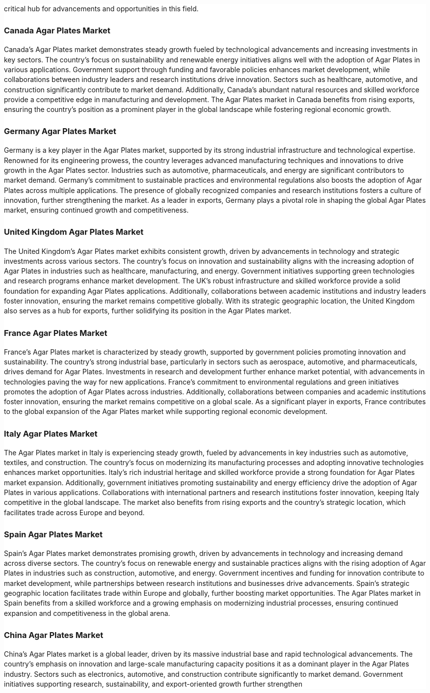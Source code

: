 critical hub for advancements and opportunities in this field.</p><h3>Canada Agar Plates Market</h3><p>Canada&rsquo;s Agar Plates market demonstrates steady growth fueled by technological advancements and increasing investments in key sectors. The country&rsquo;s focus on sustainability and renewable energy initiatives aligns well with the adoption of Agar Plates in various applications. Government support through funding and favorable policies enhances market development, while collaborations between industry leaders and research institutions drive innovation. Sectors such as healthcare, automotive, and construction significantly contribute to market demand. Additionally, Canada&rsquo;s abundant natural resources and skilled workforce provide a competitive edge in manufacturing and development. The Agar Plates market in Canada benefits from rising exports, ensuring the country&rsquo;s position as a prominent player in the global landscape while fostering regional economic growth.</p><h3>Germany Agar Plates Market</h3><p>Germany is a key player in the Agar Plates market, supported by its strong industrial infrastructure and technological expertise. Renowned for its engineering prowess, the country leverages advanced manufacturing techniques and innovations to drive growth in the Agar Plates sector. Industries such as automotive, pharmaceuticals, and energy are significant contributors to market demand. Germany&rsquo;s commitment to sustainable practices and environmental regulations also boosts the adoption of Agar Plates across multiple applications. The presence of globally recognized companies and research institutions fosters a culture of innovation, further strengthening the market. As a leader in exports, Germany plays a pivotal role in shaping the global Agar Plates market, ensuring continued growth and competitiveness.</p><h3>United Kingdom Agar Plates Market</h3><p>The United Kingdom&rsquo;s Agar Plates market exhibits consistent growth, driven by advancements in technology and strategic investments across various sectors. The country&rsquo;s focus on innovation and sustainability aligns with the increasing adoption of Agar Plates in industries such as healthcare, manufacturing, and energy. Government initiatives supporting green technologies and research programs enhance market development. The UK&rsquo;s robust infrastructure and skilled workforce provide a solid foundation for expanding Agar Plates applications. Additionally, collaborations between academic institutions and industry leaders foster innovation, ensuring the market remains competitive globally. With its strategic geographic location, the United Kingdom also serves as a hub for exports, further solidifying its position in the Agar Plates market.</p><h3>France Agar Plates Market</h3><p>France&rsquo;s Agar Plates market is characterized by steady growth, supported by government policies promoting innovation and sustainability. The country&rsquo;s strong industrial base, particularly in sectors such as aerospace, automotive, and pharmaceuticals, drives demand for Agar Plates. Investments in research and development further enhance market potential, with advancements in technologies paving the way for new applications. France&rsquo;s commitment to environmental regulations and green initiatives promotes the adoption of Agar Plates across industries. Additionally, collaborations between companies and academic institutions foster innovation, ensuring the market remains competitive on a global scale. As a significant player in exports, France contributes to the global expansion of the Agar Plates market while supporting regional economic development.</p><h3>Italy Agar Plates Market</h3><p>The Agar Plates market in Italy is experiencing steady growth, fueled by advancements in key industries such as automotive, textiles, and construction. The country&rsquo;s focus on modernizing its manufacturing processes and adopting innovative technologies enhances market opportunities. Italy&rsquo;s rich industrial heritage and skilled workforce provide a strong foundation for Agar Plates market expansion. Additionally, government initiatives promoting sustainability and energy efficiency drive the adoption of Agar Plates in various applications. Collaborations with international partners and research institutions foster innovation, keeping Italy competitive in the global landscape. The market also benefits from rising exports and the country&rsquo;s strategic location, which facilitates trade across Europe and beyond.</p><h3>Spain Agar Plates Market</h3><p>Spain&rsquo;s Agar Plates market demonstrates promising growth, driven by advancements in technology and increasing demand across diverse sectors. The country&rsquo;s focus on renewable energy and sustainable practices aligns with the rising adoption of Agar Plates in industries such as construction, automotive, and energy. Government incentives and funding for innovation contribute to market development, while partnerships between research institutions and businesses drive advancements. Spain&rsquo;s strategic geographic location facilitates trade within Europe and globally, further boosting market opportunities. The Agar Plates market in Spain benefits from a skilled workforce and a growing emphasis on modernizing industrial processes, ensuring continued expansion and competitiveness in the global arena.</p><h3>China Agar Plates Market</h3><p>China&rsquo;s Agar Plates market is a global leader, driven by its massive industrial base and rapid technological advancements. The country&rsquo;s emphasis on innovation and large-scale manufacturing capacity positions it as a dominant player in the Agar Plates industry. Sectors such as electronics, automotive, and construction contribute significantly to market demand. Government initiatives supporting research, sustainability, and export-oriented growth further strengthen